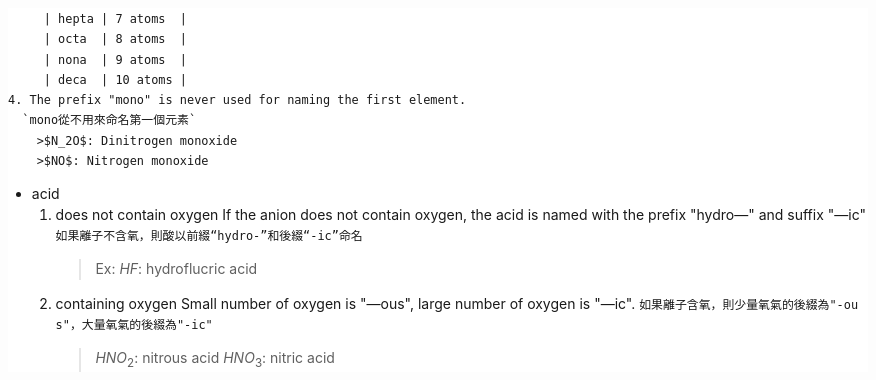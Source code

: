          | hepta | 7 atoms  |
         | octa  | 8 atoms  |
         | nona  | 9 atoms  |
         | deca  | 10 atoms |
    4. The prefix "mono" is never used for naming the first element.
      `mono從不用來命名第一個元素`
        >$N_2O$: Dinitrogen monoxide
        >$NO$: Nitrogen monoxide
* acid
  1. does not contain oxygen
  If the anion does not contain oxygen, the acid is named with the prefix "hydro—" and suffix "—ic"
    `如果離子不含氧，則酸以前綴“hydro-”和後綴“-ic”命名`
      >Ex: $HF$: hydroflucric acid
  2. containing oxygen
    Small number of oxygen is "—ous", large number of oxygen is "—ic".
      `如果離子含氧，則少量氧氣的後綴為"-ous"，大量氧氣的後綴為"-ic"`
      >$HNO_2$: nitrous acid
      >$HNO_3$: nitric acid
